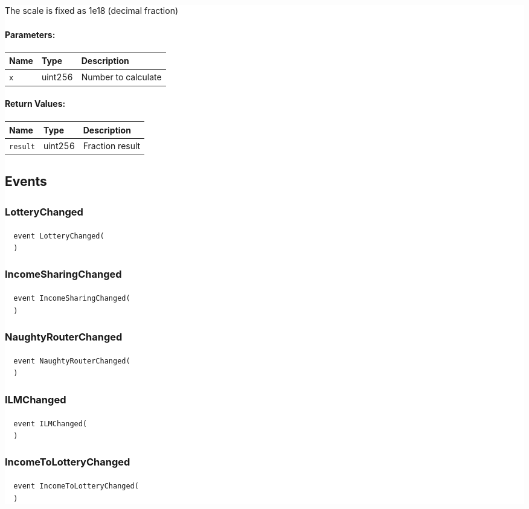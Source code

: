 
The scale is fixed as 1e18 (decimal fraction)


#### Parameters:
| Name | Type | Description                                                          |
| :--- | :--- | :------------------------------------------------------------------- |
|`x` | uint256 | Number to calculate


#### Return Values:
| Name                           | Type          | Description                                                                  |
| :----------------------------- | :------------ | :--------------------------------------------------------------------------- |
|`result`| uint256 | Fraction result
## Events
### LotteryChanged
```solidity
  event LotteryChanged(
  )
```



### IncomeSharingChanged
```solidity
  event IncomeSharingChanged(
  )
```



### NaughtyRouterChanged
```solidity
  event NaughtyRouterChanged(
  )
```



### ILMChanged
```solidity
  event ILMChanged(
  )
```



### IncomeToLotteryChanged
```solidity
  event IncomeToLotteryChanged(
  )
```


